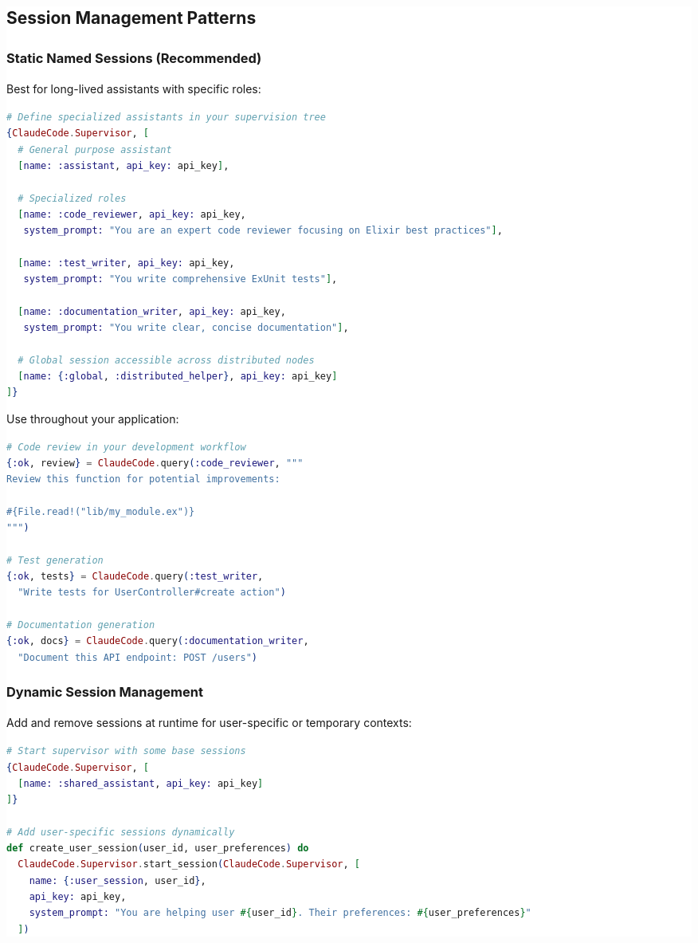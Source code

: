```elixir
```

## Session Management Patterns

### Static Named Sessions (Recommended)

Best for long-lived assistants with specific roles:

```elixir
# Define specialized assistants in your supervision tree
{ClaudeCode.Supervisor, [
  # General purpose assistant
  [name: :assistant, api_key: api_key],
  
  # Specialized roles
  [name: :code_reviewer, api_key: api_key, 
   system_prompt: "You are an expert code reviewer focusing on Elixir best practices"],
   
  [name: :test_writer, api_key: api_key,
   system_prompt: "You write comprehensive ExUnit tests"],
   
  [name: :documentation_writer, api_key: api_key,
   system_prompt: "You write clear, concise documentation"],
   
  # Global session accessible across distributed nodes
  [name: {:global, :distributed_helper}, api_key: api_key]
]}
```

Use throughout your application:

```elixir
# Code review in your development workflow
{:ok, review} = ClaudeCode.query(:code_reviewer, """
Review this function for potential improvements:

#{File.read!("lib/my_module.ex")}
""")

# Test generation
{:ok, tests} = ClaudeCode.query(:test_writer, 
  "Write tests for UserController#create action")

# Documentation generation  
{:ok, docs} = ClaudeCode.query(:documentation_writer,
  "Document this API endpoint: POST /users")
```

### Dynamic Session Management

Add and remove sessions at runtime for user-specific or temporary contexts:

```elixir
# Start supervisor with some base sessions
{ClaudeCode.Supervisor, [
  [name: :shared_assistant, api_key: api_key]
]}

# Add user-specific sessions dynamically
def create_user_session(user_id, user_preferences) do
  ClaudeCode.Supervisor.start_session(ClaudeCode.Supervisor, [
    name: {:user_session, user_id},
    api_key: api_key,
    system_prompt: "You are helping user #{user_id}. Their preferences: #{user_preferences}"
  ])
```